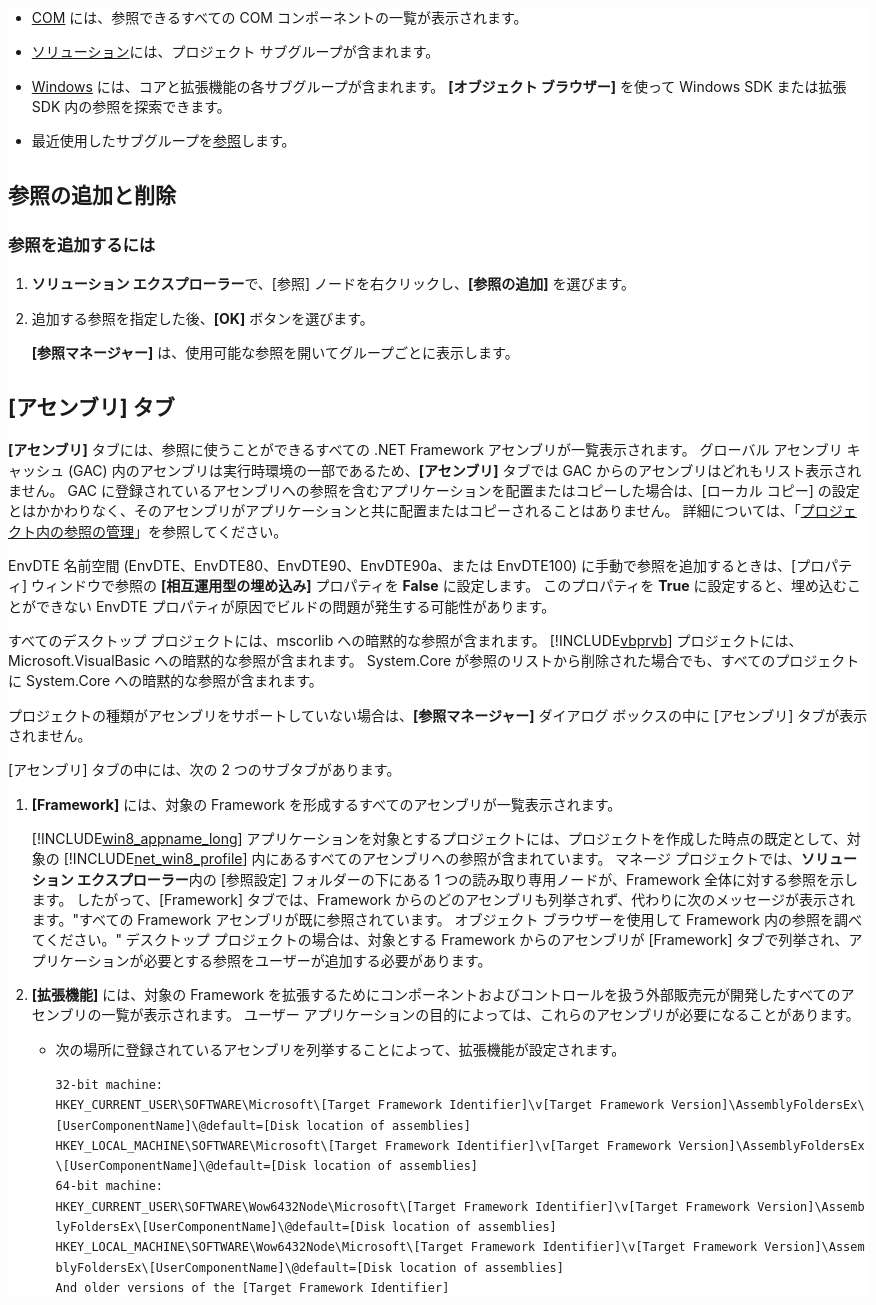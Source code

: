 - [COM](#com) には、参照できるすべての COM コンポーネントの一覧が表示されます。

- [ソリューション](#solution)には、プロジェクト サブグループが含まれます。

- [Windows](#windows) には、コアと拡張機能の各サブグループが含まれます。 **[オブジェクト ブラウザー]** を使って Windows SDK または拡張 SDK 内の参照を探索できます。

- 最近使用したサブグループを[参照](#browse)します。

## <a name="adding-and-removing-a-reference"></a>参照の追加と削除

### <a name="to-add-a-reference"></a>参照を追加するには

1. **ソリューション エクスプローラー**で、[参照] ノードを右クリックし、**[参照の追加]** を選びます。

2. 追加する参照を指定した後、**[OK]** ボタンを選びます。

   **[参照マネージャー]** は、使用可能な参照を開いてグループごとに表示します。

## <a name="a-idassemblies-assemblies-tab"></a><a id="assemblies" />[アセンブリ] タブ

**[アセンブリ]** タブには、参照に使うことができるすべての .NET Framework アセンブリが一覧表示されます。 グローバル アセンブリ キャッシュ (GAC) 内のアセンブリは実行時環境の一部であるため、**[アセンブリ]** タブでは GAC からのアセンブリはどれもリスト表示されません。 GAC に登録されているアセンブリへの参照を含むアプリケーションを配置またはコピーした場合は、[ローカル コピー] の設定とはかかわりなく、そのアセンブリがアプリケーションと共に配置またはコピーされることはありません。 詳細については、「[プロジェクト内の参照の管理](../ide/managing-references-in-a-project.md)」を参照してください。

EnvDTE 名前空間 (EnvDTE、EnvDTE80、EnvDTE90、EnvDTE90a、または EnvDTE100) に手動で参照を追加するときは、[プロパティ] ウィンドウで参照の **[相互運用型の埋め込み]** プロパティを **False** に設定します。 このプロパティを **True** に設定すると、埋め込むことができない EnvDTE プロパティが原因でビルドの問題が発生する可能性があります。

すべてのデスクトップ プロジェクトには、mscorlib への暗黙的な参照が含まれます。 [!INCLUDE[vbprvb](../code-quality/includes/vbprvb_md.md)] プロジェクトには、Microsoft.VisualBasic への暗黙的な参照が含まれます。 System.Core が参照のリストから削除された場合でも、すべてのプロジェクトに System.Core への暗黙的な参照が含まれます。

プロジェクトの種類がアセンブリをサポートしていない場合は、**[参照マネージャー]** ダイアログ ボックスの中に [アセンブリ] タブが表示されません。

[アセンブリ] タブの中には、次の 2 つのサブタブがあります。

1. **[Framework]** には、対象の Framework を形成するすべてのアセンブリが一覧表示されます。

    [!INCLUDE[win8_appname_long](../debugger/includes/win8_appname_long_md.md)] アプリケーションを対象とするプロジェクトには、プロジェクトを作成した時点の既定として、対象の [!INCLUDE[net_win8_profile](../ide/includes/net_win8_profile_md.md)] 内にあるすべてのアセンブリへの参照が含まれています。 マネージ プロジェクトでは、**ソリューション エクスプローラー**内の [参照設定] フォルダーの下にある 1 つの読み取り専用ノードが、Framework 全体に対する参照を示します。 したがって、[Framework] タブでは、Framework からのどのアセンブリも列挙されず、代わりに次のメッセージが表示されます。"すべての Framework アセンブリが既に参照されています。 オブジェクト ブラウザーを使用して Framework 内の参照を調べてください。" デスクトップ プロジェクトの場合は、対象とする Framework からのアセンブリが [Framework] タブで列挙され、アプリケーションが必要とする参照をユーザーが追加する必要があります。

2. **[拡張機能]** には、対象の Framework を拡張するためにコンポーネントおよびコントロールを扱う外部販売元が開発したすべてのアセンブリの一覧が表示されます。 ユーザー アプリケーションの目的によっては、これらのアセンブリが必要になることがあります。

    - 次の場所に登録されているアセンブリを列挙することによって、拡張機能が設定されます。

        ```
        32-bit machine:
        HKEY_CURRENT_USER\SOFTWARE\Microsoft\[Target Framework Identifier]\v[Target Framework Version]\AssemblyFoldersEx\[UserComponentName]\@default=[Disk location of assemblies]  
        HKEY_LOCAL_MACHINE\SOFTWARE\Microsoft\[Target Framework Identifier]\v[Target Framework Version]\AssemblyFoldersEx\[UserComponentName]\@default=[Disk location of assemblies]  
        64-bit machine:
        HKEY_CURRENT_USER\SOFTWARE\Wow6432Node\Microsoft\[Target Framework Identifier]\v[Target Framework Version]\AssemblyFoldersEx\[UserComponentName]\@default=[Disk location of assemblies]  
        HKEY_LOCAL_MACHINE\SOFTWARE\Wow6432Node\Microsoft\[Target Framework Identifier]\v[Target Framework Version]\AssemblyFoldersEx\[UserComponentName]\@default=[Disk location of assemblies]  
        And older versions of the [Target Framework Identifier]  
        ```
